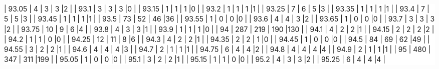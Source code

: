 | 93.05 | 4 | 3 | 3 |2 |
| 93.1 | 3 | 3 | 3 |0 |
| 93.15 | 1 | 1 | 1 |0 |
| 93.2 | 1 | 1 | 1 |1 |
| 93.25 | 7 | 6 | 5 |3 |
| 93.35 | 1 | 1 | 1 |1 |
| 93.4 | 7 | 5 | 5 |3 |
| 93.45 | 1 | 1 | 1 |1 |
| 93.5 | 73 | 52 | 46 |36 |
| 93.55 | 1 | 0 | 0 |0 |
| 93.6 | 4 | 4 | 3 |2 |
| 93.65 | 1 | 0 | 0 |0 |
| 93.7 | 3 | 3 | 3 |2 |
| 93.75 | 10 | 9 | 6 |4 |
| 93.8 | 4 | 3 | 3 |1 |
| 93.9 | 1 | 1 | 1 |0 |
| 94 | 287 | 219 | 190 |130 |
| 94.1 | 4 | 2 | 2 |1 |
| 94.15 | 2 | 2 | 2 |2 |
| 94.2 | 1 | 1 | 0 |0 |
| 94.25 | 12 | 11 | 8 |6 |
| 94.3 | 4 | 2 | 2 |1 |
| 94.35 | 2 | 2 | 1 |0 |
| 94.45 | 1 | 0 | 0 |0 |
| 94.5 | 84 | 69 | 62 |49 |
| 94.55 | 3 | 2 | 2 |1 |
| 94.6 | 4 | 4 | 4 |3 |
| 94.7 | 2 | 1 | 1 |1 |
| 94.75 | 6 | 4 | 4 |2 |
| 94.8 | 4 | 4 | 4 |4 |
| 94.9 | 2 | 1 | 1 |1 |
| 95 | 480 | 347 | 311 |199 |
| 95.05 | 1 | 0 | 0 |0 |
| 95.1 | 3 | 2 | 2 |1 |
| 95.15 | 1 | 1 | 0 |0 |
| 95.2 | 4 | 3 | 3 |2 |
| 95.25 | 6 | 4 | 4 |4 |
